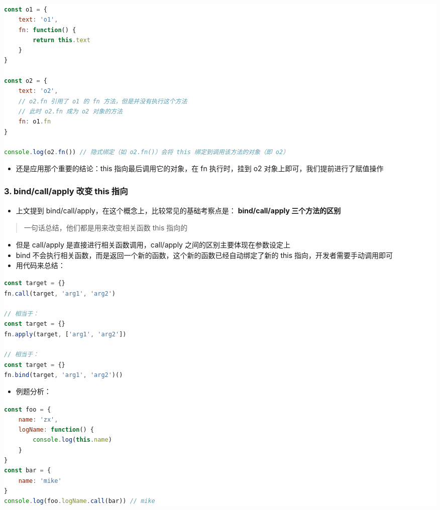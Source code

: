 ```js
const o1 = {
    text: 'o1',
    fn: function() {
        return this.text
    }
}

const o2 = {
    text: 'o2',
    // o2.fn 引用了 o1 的 fn 方法，但是并没有执行这个方法
    // 此时 o2.fn 成为 o2 对象的方法
    fn: o1.fn 
}

console.log(o2.fn()) // 隐式绑定（如 o2.fn()）会将 this 绑定到调用该方法的对象（即 o2）
```

- 还是应用那个重要的结论：this 指向最后调用它的对象，在 fn 执行时，挂到 o2 对象上即可，我们提前进行了赋值操作

### 3. bind/call/apply 改变 this 指向

- 上文提到 bind/call/apply，在这个概念上，比较常见的基础考察点是： **bind/call/apply 三个方法的区别**
> 一句话总结，他们都是用来改变相关函数 this 指向的
- 但是 call/apply 是直接进行相关函数调用，call/apply 之间的区别主要体现在参数设定上
- bind 不会执行相关函数，而是返回一个新的函数，这个新的函数已经自动绑定了新的 this 指向，开发者需要手动调用即可
- 用代码来总结：

```js
const target = {}
fn.call(target, 'arg1', 'arg2')

// 相当于：
const target = {}
fn.apply(target, ['arg1', 'arg2'])

// 相当于：
const target = {}
fn.bind(target, 'arg1', 'arg2')()
```

- 例题分析：

```js
const foo = {
    name: 'zx',
    logName: function() {
        console.log(this.name)
    }
}
const bar = {
    name: 'mike'
}
console.log(foo.logName.call(bar)) // mike
```

